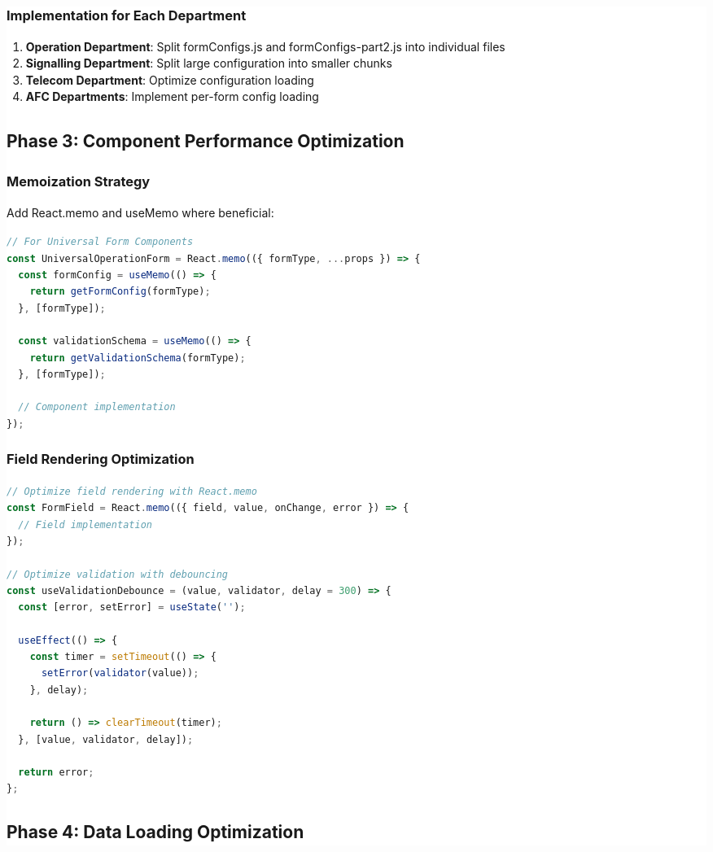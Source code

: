 ### Implementation for Each Department
1. **Operation Department**: Split formConfigs.js and formConfigs-part2.js into individual files
2. **Signalling Department**: Split large configuration into smaller chunks
3. **Telecom Department**: Optimize configuration loading
4. **AFC Departments**: Implement per-form config loading

## Phase 3: Component Performance Optimization

### Memoization Strategy
Add React.memo and useMemo where beneficial:

```javascript
// For Universal Form Components
const UniversalOperationForm = React.memo(({ formType, ...props }) => {
  const formConfig = useMemo(() => {
    return getFormConfig(formType);
  }, [formType]);

  const validationSchema = useMemo(() => {
    return getValidationSchema(formType);
  }, [formType]);

  // Component implementation
});
```

### Field Rendering Optimization
```javascript
// Optimize field rendering with React.memo
const FormField = React.memo(({ field, value, onChange, error }) => {
  // Field implementation
});

// Optimize validation with debouncing
const useValidationDebounce = (value, validator, delay = 300) => {
  const [error, setError] = useState('');
  
  useEffect(() => {
    const timer = setTimeout(() => {
      setError(validator(value));
    }, delay);
    
    return () => clearTimeout(timer);
  }, [value, validator, delay]);
  
  return error;
};
```

## Phase 4: Data Loading Optimization
